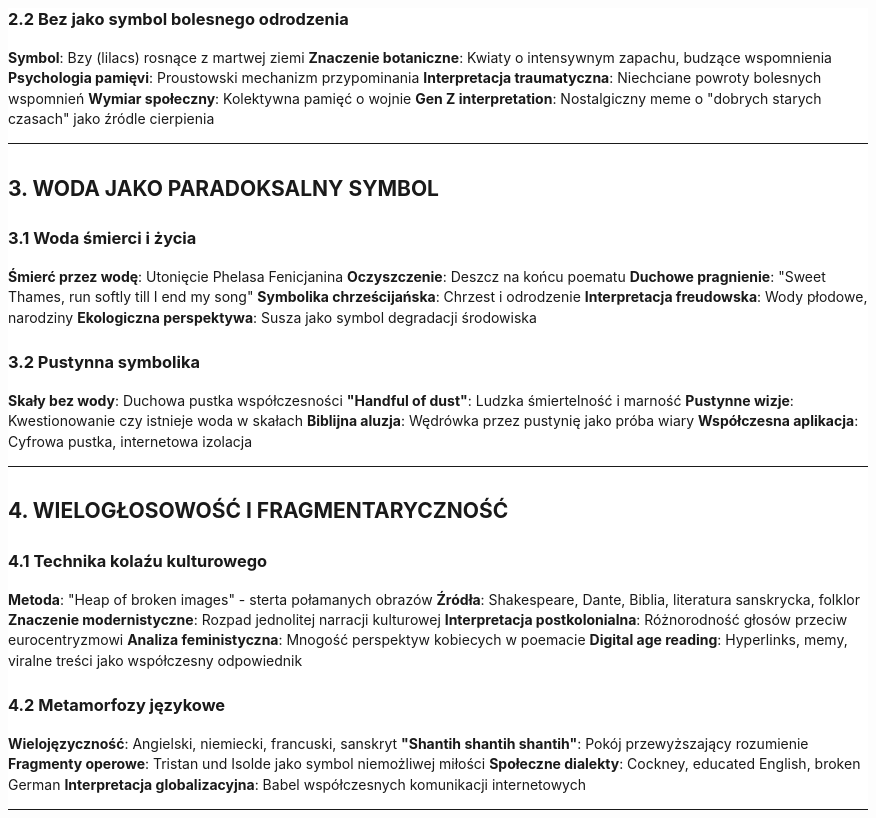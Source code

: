 ### 2.2 Bez jako symbol bolesnego odrodzenia

**Symbol**: Bzy (lilacs) rosnące z martwej ziemi
**Znaczenie botaniczne**: Kwiaty o intensywnym zapachu, budzące wspomnienia
**Psychologia pamięvi**: Proustowski mechanizm przypominania
**Interpretacja traumatyczna**: Niechciane powroty bolesnych wspomnień
**Wymiar społeczny**: Kolektywna pamięć o wojnie
**Gen Z interpretation**: Nostalgiczny meme o "dobrych starych czasach" jako źródle cierpienia

---

## 3. WODA JAKO PARADOKSALNY SYMBOL

### 3.1 Woda śmierci i życia

**Śmierć przez wodę**: Utonięcie Phelasa Fenicjanina
**Oczyszczenie**: Deszcz na końcu poematu
**Duchowe pragnienie**: "Sweet Thames, run softly till I end my song"
**Symbolika chrześcijańska**: Chrzest i odrodzenie
**Interpretacja freudowska**: Wody płodowe, narodziny
**Ekologiczna perspektywa**: Susza jako symbol degradacji środowiska

### 3.2 Pustynna symbolika

**Skały bez wody**: Duchowa pustka współczesności
**"Handful of dust"**: Ludzka śmiertelność i marność
**Pustynne wizje**: Kwestionowanie czy istnieje woda w skałach
**Biblijna aluzja**: Wędrówka przez pustynię jako próba wiary
**Współczesna aplikacja**: Cyfrowa pustka, internetowa izolacja

---

## 4. WIELOGŁOSOWOŚĆ I FRAGMENTARYCZNOŚĆ

### 4.1 Technika kolaźu kulturowego

**Metoda**: "Heap of broken images" - sterta połamanych obrazów
**Źródła**: Shakespeare, Dante, Biblia, literatura sanskrycka, folklor
**Znaczenie modernistyczne**: Rozpad jednolitej narracji kulturowej
**Interpretacja postkolonialna**: Różnorodność głosów przeciw eurocentryzmowi
**Analiza feministyczna**: Mnogość perspektyw kobiecych w poemacie
**Digital age reading**: Hyperlinks, memy, viralne treści jako współczesny odpowiednik

### 4.2 Metamorfozy językowe

**Wielojęzyczność**: Angielski, niemiecki, francuski, sanskryt
**"Shantih shantih shantih"**: Pokój przewyższający rozumienie
**Fragmenty operowe**: Tristan und Isolde jako symbol niemożliwej miłości
**Społeczne dialekty**: Cockney, educated English, broken German
**Interpretacja globalizacyjna**: Babel współczesnych komunikacji internetowych

---